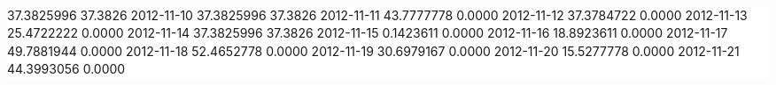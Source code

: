    <td style="text-align:right;"> 37.3825996 </td>
   <td style="text-align:right;"> 37.3826 </td>
  </tr>
  <tr>
   <td style="text-align:left;"> 2012-11-10 </td>
   <td style="text-align:right;"> 37.3825996 </td>
   <td style="text-align:right;"> 37.3826 </td>
  </tr>
  <tr>
   <td style="text-align:left;"> 2012-11-11 </td>
   <td style="text-align:right;"> 43.7777778 </td>
   <td style="text-align:right;"> 0.0000 </td>
  </tr>
  <tr>
   <td style="text-align:left;"> 2012-11-12 </td>
   <td style="text-align:right;"> 37.3784722 </td>
   <td style="text-align:right;"> 0.0000 </td>
  </tr>
  <tr>
   <td style="text-align:left;"> 2012-11-13 </td>
   <td style="text-align:right;"> 25.4722222 </td>
   <td style="text-align:right;"> 0.0000 </td>
  </tr>
  <tr>
   <td style="text-align:left;"> 2012-11-14 </td>
   <td style="text-align:right;"> 37.3825996 </td>
   <td style="text-align:right;"> 37.3826 </td>
  </tr>
  <tr>
   <td style="text-align:left;"> 2012-11-15 </td>
   <td style="text-align:right;"> 0.1423611 </td>
   <td style="text-align:right;"> 0.0000 </td>
  </tr>
  <tr>
   <td style="text-align:left;"> 2012-11-16 </td>
   <td style="text-align:right;"> 18.8923611 </td>
   <td style="text-align:right;"> 0.0000 </td>
  </tr>
  <tr>
   <td style="text-align:left;"> 2012-11-17 </td>
   <td style="text-align:right;"> 49.7881944 </td>
   <td style="text-align:right;"> 0.0000 </td>
  </tr>
  <tr>
   <td style="text-align:left;"> 2012-11-18 </td>
   <td style="text-align:right;"> 52.4652778 </td>
   <td style="text-align:right;"> 0.0000 </td>
  </tr>
  <tr>
   <td style="text-align:left;"> 2012-11-19 </td>
   <td style="text-align:right;"> 30.6979167 </td>
   <td style="text-align:right;"> 0.0000 </td>
  </tr>
  <tr>
   <td style="text-align:left;"> 2012-11-20 </td>
   <td style="text-align:right;"> 15.5277778 </td>
   <td style="text-align:right;"> 0.0000 </td>
  </tr>
  <tr>
   <td style="text-align:left;"> 2012-11-21 </td>
   <td style="text-align:right;"> 44.3993056 </td>
   <td style="text-align:right;"> 0.0000 </td>
  </tr>
  <tr>